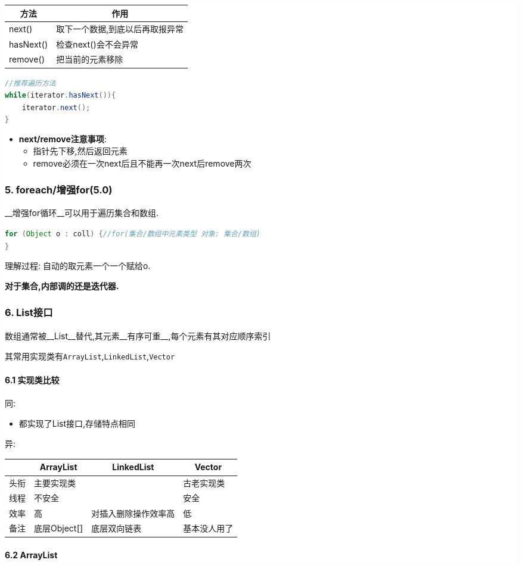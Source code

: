 | 方法      | 作用                            |
| --------- | ------------------------------- |
| next()    | 取下一个数据,到底以后再取报异常 |
| hasNext() | 检查next()会不会异常            |
| remove()  | 把当前的元素移除                |

```java
//推荐遍历方法
while(iterator.hasNext()){
    iterator.next();
}
```

* __next/remove注意事项__:
  * 指针先下移,然后返回元素
  * remove必须在一次next后且不能再一次next后remove两次

### 5. foreach/增强for(5.0)

__增强for循环__可以用于遍历集合和数组.

```java
for (Object o : coll) {//for(集合/数组中元素类型 对象: 集合/数组)
}
```

理解过程: 自动的取元素一个一个赋给o.

**对于集合,内部调的还是迭代器.**

### 6. List接口

数组通常被__List__替代,其元素__有序可重__,每个元素有其对应顺序索引

其常用实现类有`ArrayList`,`LinkedList`,`Vector`

#### 6.1 实现类比较

同:

* 都实现了List接口,存储特点相同

异:

|      | ArrayList    | LinkedList           | Vector       |
| ---- | ------------ | -------------------- | ------------ |
| 头衔 | 主要实现类   |                      | 古老实现类   |
| 线程 | 不安全       |                      | 安全         |
| 效率 | 高           | 对插入删除操作效率高 | 低           |
| 备注 | 底层Object[] | 底层双向链表         | 基本没人用了 |

#### 6.2 ArrayList
